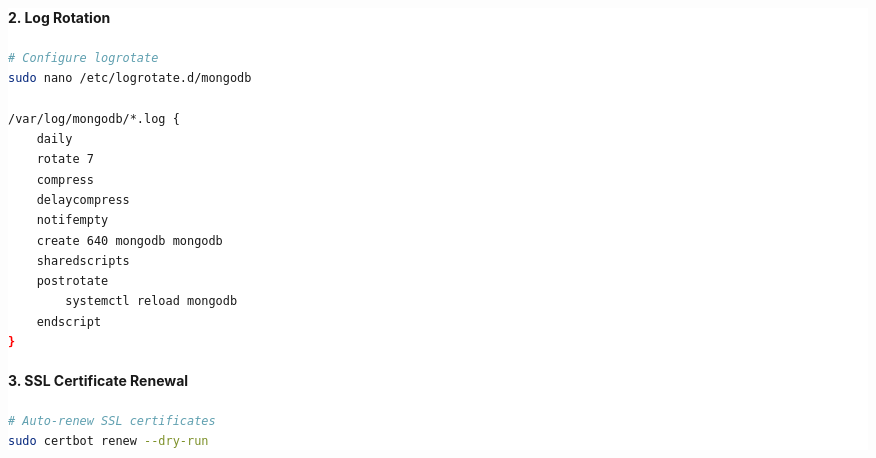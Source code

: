 #### 2. Log Rotation
```bash
# Configure logrotate
sudo nano /etc/logrotate.d/mongodb

/var/log/mongodb/*.log {
    daily
    rotate 7
    compress
    delaycompress
    notifempty
    create 640 mongodb mongodb
    sharedscripts
    postrotate
        systemctl reload mongodb
    endscript
}
```

#### 3. SSL Certificate Renewal
```bash
# Auto-renew SSL certificates
sudo certbot renew --dry-run
```
